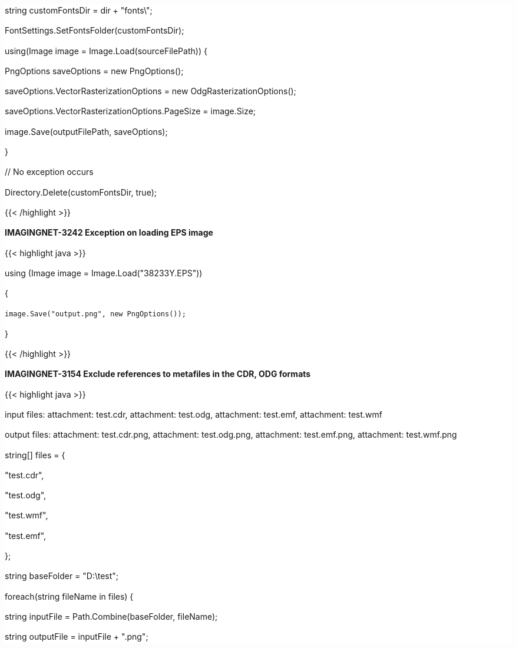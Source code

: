 string customFontsDir = dir + "fonts\\";

FontSettings.SetFontsFolder(customFontsDir);

using(Image image = Image.Load(sourceFilePath)) {

 PngOptions saveOptions = new PngOptions();

 saveOptions.VectorRasterizationOptions = new OdgRasterizationOptions();

 saveOptions.VectorRasterizationOptions.PageSize = image.Size;

 image.Save(outputFilePath, saveOptions);

}

// No exception occurs

Directory.Delete(customFontsDir, true);


{{< /highlight >}}

**IMAGINGNET-3242 Exception on loading EPS image**

{{< highlight java >}}

 using (Image image = Image.Load("38233Y.EPS"))

{

    image.Save("output.png", new PngOptions());

}

{{< /highlight >}}

**IMAGINGNET-3154 Exclude references to metafiles in the CDR, ODG formats**

{{< highlight java >}}

 input files: attachment: test.cdr, attachment: test.odg, attachment: test.emf, attachment: test.wmf

output files: attachment: test.cdr.png, attachment: test.odg.png, attachment: test.emf.png, attachment: test.wmf.png

string[] files = {

 "test.cdr",

 "test.odg",

 "test.wmf",

 "test.emf",

};

string baseFolder = "D:\\test";

foreach(string fileName in files) {

  string inputFile = Path.Combine(baseFolder, fileName);

  string outputFile = inputFile + ".png";
